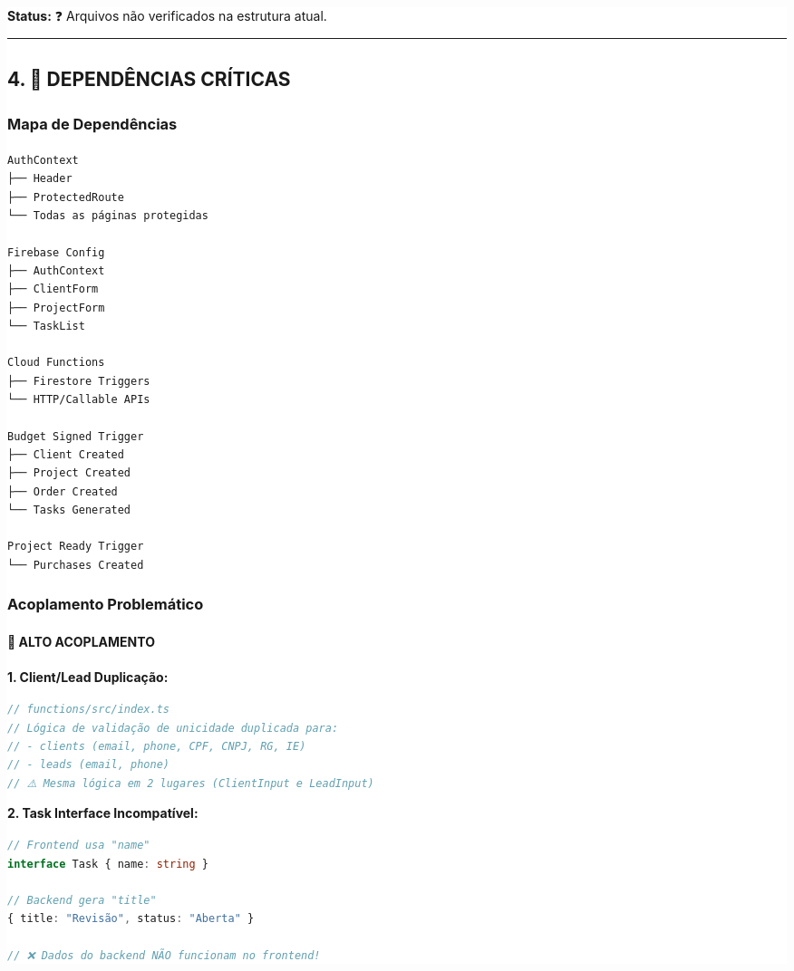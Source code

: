 **Status:** ❓ Arquivos não verificados na estrutura atual.

---

## 4. 🔗 DEPENDÊNCIAS CRÍTICAS

### Mapa de Dependências

```
AuthContext
├── Header
├── ProtectedRoute
└── Todas as páginas protegidas

Firebase Config
├── AuthContext
├── ClientForm
├── ProjectForm
└── TaskList

Cloud Functions
├── Firestore Triggers
└── HTTP/Callable APIs

Budget Signed Trigger
├── Client Created
├── Project Created
├── Order Created
└── Tasks Generated

Project Ready Trigger
└── Purchases Created
```

### Acoplamento Problemático

#### 🔴 **ALTO ACOPLAMENTO**

**1. Client/Lead Duplicação:**

```typescript
// functions/src/index.ts
// Lógica de validação de unicidade duplicada para:
// - clients (email, phone, CPF, CNPJ, RG, IE)
// - leads (email, phone)
// ⚠️ Mesma lógica em 2 lugares (ClientInput e LeadInput)
```

**2. Task Interface Incompatível:**

```typescript
// Frontend usa "name"
interface Task { name: string }

// Backend gera "title"
{ title: "Revisão", status: "Aberta" }

// ❌ Dados do backend NÃO funcionam no frontend!
```

